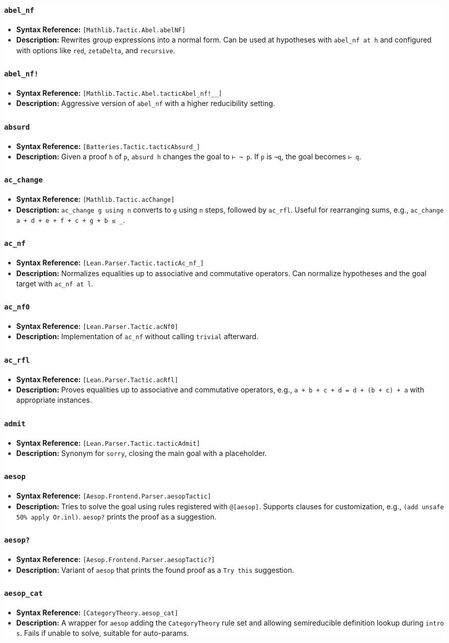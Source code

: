 ### `abel_nf`
- **Syntax Reference:** `[Mathlib.Tactic.Abel.abelNF]`
- **Description:** Rewrites group expressions into a normal form. Can be used at hypotheses with `abel_nf at h` and configured with options like `red`, `zetaDelta`, and `recursive`.

### `abel_nf!`
- **Syntax Reference:** `[Mathlib.Tactic.Abel.tacticAbel_nf!__]`
- **Description:** Aggressive version of `abel_nf` with a higher reducibility setting.

### `absurd`
- **Syntax Reference:** `[Batteries.Tactic.tacticAbsurd_]`
- **Description:** Given a proof `h` of `p`, `absurd h` changes the goal to `⊢ ¬ p`. If `p` is `¬q`, the goal becomes `⊢ q`.

### `ac_change`
- **Syntax Reference:** `[Mathlib.Tactic.acChange]`
- **Description:** `ac_change g using n` converts to `g` using `n` steps, followed by `ac_rfl`. Useful for rearranging sums, e.g., `ac_change a + d + e + f + c + g + b ≤ _`.

### `ac_nf`
- **Syntax Reference:** `[Lean.Parser.Tactic.tacticAc_nf_]`
- **Description:** Normalizes equalities up to associative and commutative operators. Can normalize hypotheses and the goal target with `ac_nf at l`.

### `ac_nf0`
- **Syntax Reference:** `[Lean.Parser.Tactic.acNf0]`
- **Description:** Implementation of `ac_nf` without calling `trivial` afterward.

### `ac_rfl`
- **Syntax Reference:** `[Lean.Parser.Tactic.acRfl]`
- **Description:** Proves equalities up to associative and commutative operators, e.g., `a + b + c + d = d + (b + c) + a` with appropriate instances.

### `admit`
- **Syntax Reference:** `[Lean.Parser.Tactic.tacticAdmit]`
- **Description:** Synonym for `sorry`, closing the main goal with a placeholder.

### `aesop`
- **Syntax Reference:** `[Aesop.Frontend.Parser.aesopTactic]`
- **Description:** Tries to solve the goal using rules registered with `@[aesop]`. Supports clauses for customization, e.g., `(add unsafe 50% apply Or.inl)`. `aesop?` prints the proof as a suggestion.

### `aesop?`
- **Syntax Reference:** `[Aesop.Frontend.Parser.aesopTactic?]`
- **Description:** Variant of `aesop` that prints the found proof as a `Try this` suggestion.

### `aesop_cat`
- **Syntax Reference:** `[CategoryTheory.aesop_cat]`
- **Description:** A wrapper for `aesop` adding the `CategoryTheory` rule set and allowing semireducible definition lookup during `intros`. Fails if unable to solve, suitable for auto-params.
